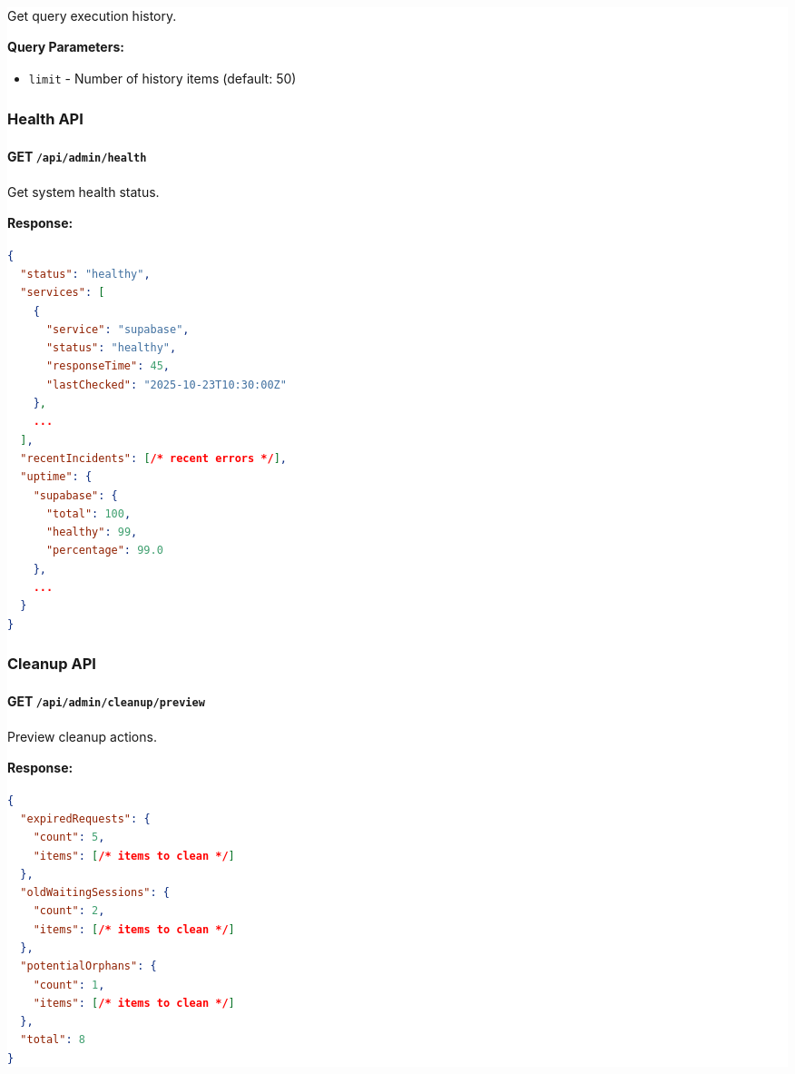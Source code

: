 Get query execution history.

**Query Parameters:**
- `limit` - Number of history items (default: 50)

### Health API

#### GET `/api/admin/health`

Get system health status.

**Response:**
```json
{
  "status": "healthy",
  "services": [
    {
      "service": "supabase",
      "status": "healthy",
      "responseTime": 45,
      "lastChecked": "2025-10-23T10:30:00Z"
    },
    ...
  ],
  "recentIncidents": [/* recent errors */],
  "uptime": {
    "supabase": {
      "total": 100,
      "healthy": 99,
      "percentage": 99.0
    },
    ...
  }
}
```

### Cleanup API

#### GET `/api/admin/cleanup/preview`

Preview cleanup actions.

**Response:**
```json
{
  "expiredRequests": {
    "count": 5,
    "items": [/* items to clean */]
  },
  "oldWaitingSessions": {
    "count": 2,
    "items": [/* items to clean */]
  },
  "potentialOrphans": {
    "count": 1,
    "items": [/* items to clean */]
  },
  "total": 8
}
```
